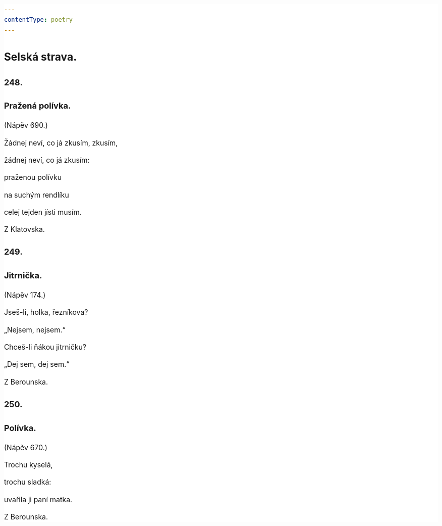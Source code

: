 ```yaml
---
contentType: poetry
---
```


<section>

## Selská strava.

### 248.

### Pražená polívka.

(Nápěv 690.)

Žádnej neví, co já zkusím, zkusím,

žádnej neví, co já zkusím:

praženou polívku

na suchým rendlíku

celej tejden jísti musím.

Z Klatovska.

### 249.

### Jitrnička.

(Nápěv 174.)

Jseš-li, holka, řezníkova?

„Nejsem, nejsem.“

Chceš-li ňákou jitrničku?

„Dej sem, dej sem.“

Z Berounska.

### 250.

### Polívka.

(Nápěv 670.)

Trochu kyselá,

trochu sladká:

uvařila ji paní matka.

Z Berounska.
